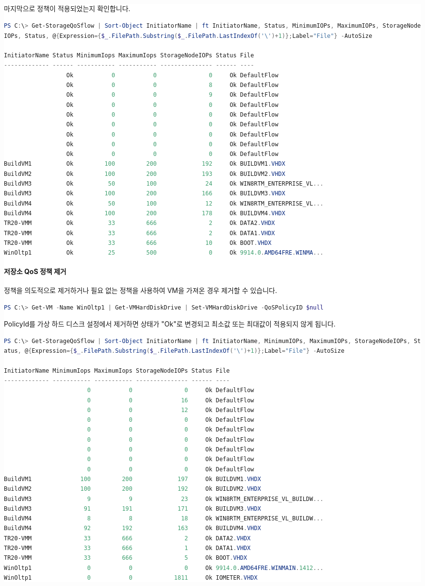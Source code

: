 마지막으로 정책이 적용되었는지 확인합니다.  

```PowerShell
PS C:\> Get-StorageQoSflow | Sort-Object InitiatorName | ft InitiatorName, Status, MinimumIOPs, MaximumIOPs, StorageNodeIOPs, Status, @{Expression={$_.FilePath.Substring($_.FilePath.LastIndexOf('\')+1)};Label="File"} -AutoSize  

InitiatorName Status MinimumIops MaximumIops StorageNodeIOPs Status File  
------------- ------ ----------- ----------- --------------- ------ ----  
                  Ok           0           0               0     Ok DefaultFlow  
                  Ok           0           0               8     Ok DefaultFlow  
                  Ok           0           0               9     Ok DefaultFlow  
                  Ok           0           0               0     Ok DefaultFlow  
                  Ok           0           0               0     Ok DefaultFlow  
                  Ok           0           0               0     Ok DefaultFlow  
                  Ok           0           0               0     Ok DefaultFlow  
                  Ok           0           0               0     Ok DefaultFlow  
                  Ok           0           0               0     Ok DefaultFlow  
BuildVM1          Ok         100         200             192     Ok BUILDVM1.VHDX  
BuildVM2          Ok         100         200             193     Ok BUILDVM2.VHDX  
BuildVM3          Ok          50         100              24     Ok WIN8RTM_ENTERPRISE_VL...  
BuildVM3          Ok         100         200             166     Ok BUILDVM3.VHDX  
BuildVM4          Ok          50         100              12     Ok WIN8RTM_ENTERPRISE_VL...  
BuildVM4          Ok         100         200             178     Ok BUILDVM4.VHDX  
TR20-VMM          Ok          33         666               2     Ok DATA2.VHDX  
TR20-VMM          Ok          33         666               2     Ok DATA1.VHDX  
TR20-VMM          Ok          33         666              10     Ok BOOT.VHDX  
WinOltp1          Ok          25         500               0     Ok 9914.0.AMD64FRE.WINMA...  
```  

#### <a name="BKMK_RemovePolicyFromVM"></a>저장소 QoS 정책 제거  

정책을 의도적으로 제거하거나 필요 없는 정책을 사용하여 VM을 가져온 경우 제거할 수 있습니다.  

```PowerShell
PS C:\> Get-VM -Name WinOltp1 | Get-VMHardDiskDrive | Set-VMHardDiskDrive -QoSPolicyID $null  
```  

PolicyId를 가상 하드 디스크 설정에서 제거하면 상태가 "Ok"로 변경되고 최소값 또는 최대값이 적용되지 않게 됩니다.  

```PowerShell
PS C:\> Get-StorageQoSflow | Sort-Object InitiatorName | ft InitiatorName, MinimumIOPs, MaximumIOPs, StorageNodeIOPs, Status, @{Expression={$_.FilePath.Substring($_.FilePath.LastIndexOf('\')+1)};Label="File"} -AutoSize  

InitiatorName MinimumIops MaximumIops StorageNodeIOPs Status File  
------------- ----------- ----------- --------------- ------ ----  
                        0           0               0     Ok DefaultFlow  
                        0           0              16     Ok DefaultFlow  
                        0           0              12     Ok DefaultFlow  
                        0           0               0     Ok DefaultFlow  
                        0           0               0     Ok DefaultFlow  
                        0           0               0     Ok DefaultFlow  
                        0           0               0     Ok DefaultFlow  
                        0           0               0     Ok DefaultFlow  
                        0           0               0     Ok DefaultFlow  
BuildVM1              100         200             197     Ok BUILDVM1.VHDX  
BuildVM2              100         200             192     Ok BUILDVM2.VHDX  
BuildVM3                9           9              23     Ok WIN8RTM_ENTERPRISE_VL_BUILDW...  
BuildVM3               91         191             171     Ok BUILDVM3.VHDX  
BuildVM4                8           8              18     Ok WIN8RTM_ENTERPRISE_VL_BUILDW...  
BuildVM4               92         192             163     Ok BUILDVM4.VHDX  
TR20-VMM               33         666               2     Ok DATA2.VHDX  
TR20-VMM               33         666               1     Ok DATA1.VHDX  
TR20-VMM               33         666               5     Ok BOOT.VHDX  
WinOltp1                0           0               0     Ok 9914.0.AMD64FRE.WINMAIN.1412...  
WinOltp1                0           0            1811     Ok IOMETER.VHDX  
```